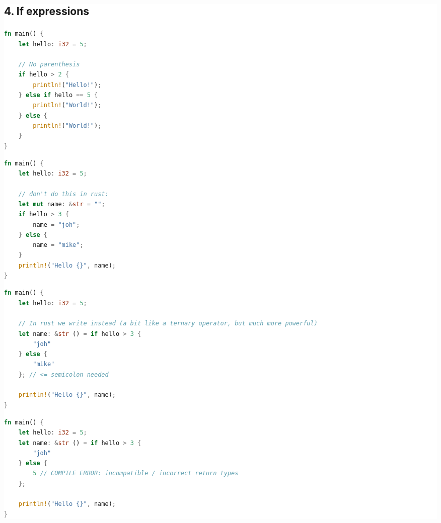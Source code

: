 ## 4. If expressions

```rust
fn main() {
    let hello: i32 = 5;
    
    // No parenthesis
    if hello > 2 {
        println!("Hello!");
    } else if hello == 5 {
        println!("World!");
    } else {
        println!("World!");
    }
}
```

```rust
fn main() {
    let hello: i32 = 5;

    // don't do this in rust:
    let mut name: &str = "";
    if hello > 3 {
        name = "joh";
    } else {
        name = "mike";
    }
    println!("Hello {}", name);
}
```

```rust
fn main() {
    let hello: i32 = 5;

    // In rust we write instead (a bit like a ternary operator, but much more powerful)
    let name: &str () = if hello > 3 {
        "joh"
    } else {
        "mike"
    }; // <= semicolon needed

    println!("Hello {}", name);
}
```

```rust
fn main() {
    let hello: i32 = 5;
    let name: &str () = if hello > 3 {
        "joh"
    } else {
        5 // COMPILE ERROR: incompatible / incorrect return types
    };

    println!("Hello {}", name);
}
```
